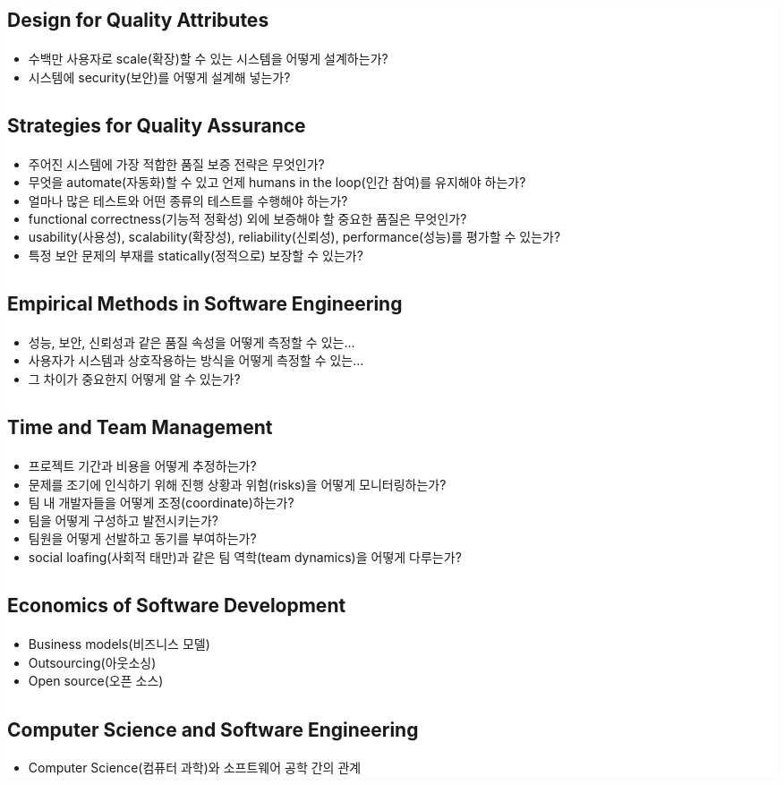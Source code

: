 ## Design for Quality Attributes
- 수백만 사용자로 scale(확장)할 수 있는 시스템을 어떻게 설계하는가?
- 시스템에 security(보안)를 어떻게 설계해 넣는가?

## Strategies for Quality Assurance
- 주어진 시스템에 가장 적합한 품질 보증 전략은 무엇인가?
- 무엇을 automate(자동화)할 수 있고 언제 humans in the loop(인간 참여)를 유지해야 하는가?
- 얼마나 많은 테스트와 어떤 종류의 테스트를 수행해야 하는가?
- functional correctness(기능적 정확성) 외에 보증해야 할 중요한 품질은 무엇인가?
- usability(사용성), scalability(확장성), reliability(신뢰성), performance(성능)를 평가할 수 있는가?
- 특정 보안 문제의 부재를 statically(정적으로) 보장할 수 있는가?

## Empirical Methods in Software Engineering
- 성능, 보안, 신뢰성과 같은 품질 속성을 어떻게 측정할 수 있는...
- 사용자가 시스템과 상호작용하는 방식을 어떻게 측정할 수 있는...
- 그 차이가 중요한지 어떻게 알 수 있는가?

## Time and Team Management
- 프로젝트 기간과 비용을 어떻게 추정하는가?
- 문제를 조기에 인식하기 위해 진행 상황과 위험(risks)을 어떻게 모니터링하는가?
- 팀 내 개발자들을 어떻게 조정(coordinate)하는가?
- 팀을 어떻게 구성하고 발전시키는가?
- 팀원을 어떻게 선발하고 동기를 부여하는가?
- social loafing(사회적 태만)과 같은 팀 역학(team dynamics)을 어떻게 다루는가?

## Economics of Software Development
- Business models(비즈니스 모델)
- Outsourcing(아웃소싱)
- Open source(오픈 소스)

## Computer Science and Software Engineering
- Computer Science(컴퓨터 과학)와 소프트웨어 공학 간의 관계